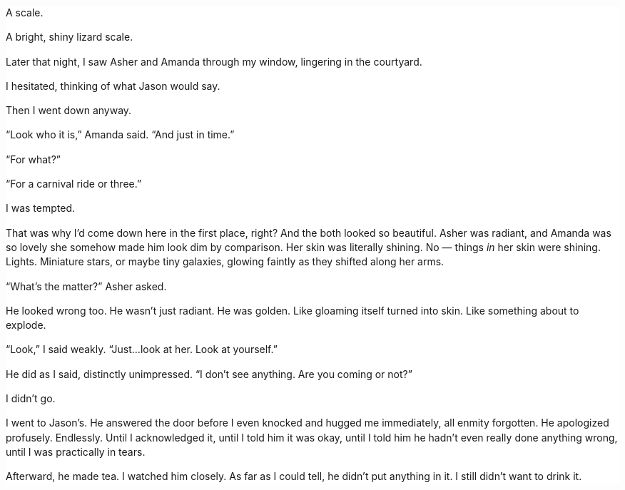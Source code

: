 

A scale.



A bright, shiny lizard scale.



Later that night, I saw Asher and Amanda through my window, lingering in the courtyard.



I hesitated, thinking of what Jason would say.



Then I went down anyway.



“Look who it is,” Amanda said. “And just in time.”



“For what?”



“For a carnival ride or three.”



I was tempted.



That was why I’d come down here in the first place, right? And the both looked so beautiful. Asher was radiant, and Amanda was so lovely she somehow made him look dim by comparison. Her skin was literally shining. No — things *in* her skin were shining. Lights. Miniature stars, or maybe tiny galaxies, glowing faintly as they shifted along her arms.



“What’s the matter?” Asher asked.



He looked wrong too. He wasn’t just radiant. He was golden. Like gloaming itself turned into skin. Like something about to explode.



“Look,” I said weakly. “Just…look at her. Look at yourself.”



He did as I said, distinctly unimpressed. “I don’t see anything. Are you coming or not?”



I didn’t go. 



I went to Jason’s. He answered the door before I even knocked and hugged me immediately, all enmity forgotten. He apologized profusely. Endlessly. Until I acknowledged it, until I told him it was okay, until I told him he hadn’t even really done anything wrong, until I was practically in tears.



Afterward, he made tea. I watched him closely. As far as I could tell, he didn’t put anything in it. I still didn’t want to drink it.
